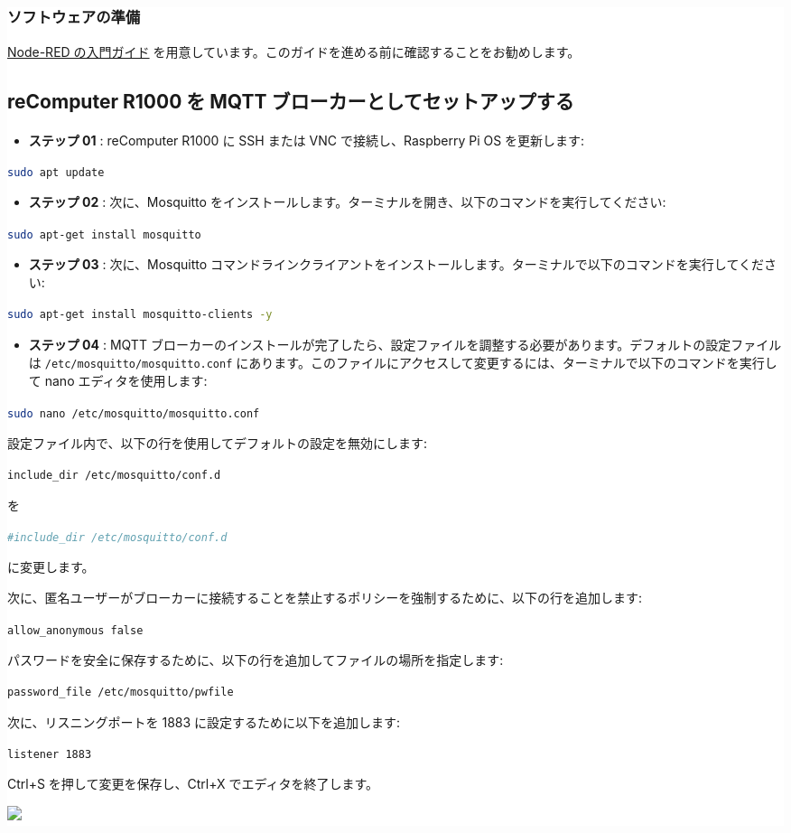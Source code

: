 ### ソフトウェアの準備

[Node-RED の入門ガイド](https://wiki.seeedstudio.com/recomputer_r1000_getting_statrted_node_red/) を用意しています。このガイドを進める前に確認することをお勧めします。

## reComputer R1000 を MQTT ブローカーとしてセットアップする

- **ステップ 01** : reComputer R1000 に SSH または VNC で接続し、Raspberry Pi OS を更新します:
```sh
sudo apt update
```
- **ステップ 02** : 次に、Mosquitto をインストールします。ターミナルを開き、以下のコマンドを実行してください:

```sh
sudo apt-get install mosquitto 
```

- **ステップ 03** : 次に、Mosquitto コマンドラインクライアントをインストールします。ターミナルで以下のコマンドを実行してください:

```sh
sudo apt-get install mosquitto-clients -y
```
- **ステップ 04** : MQTT ブローカーのインストールが完了したら、設定ファイルを調整する必要があります。デフォルトの設定ファイルは `/etc/mosquitto/mosquitto.conf` にあります。このファイルにアクセスして変更するには、ターミナルで以下のコマンドを実行して nano エディタを使用します:

```sh
sudo nano /etc/mosquitto/mosquitto.conf
```

設定ファイル内で、以下の行を使用してデフォルトの設定を無効にします:

```sh
include_dir /etc/mosquitto/conf.d
```
を

```sh
#include_dir /etc/mosquitto/conf.d
```
に変更します。

次に、匿名ユーザーがブローカーに接続することを禁止するポリシーを強制するために、以下の行を追加します:

```sh
allow_anonymous false
```

パスワードを安全に保存するために、以下の行を追加してファイルの場所を指定します:

```sh
password_file /etc/mosquitto/pwfile
```
次に、リスニングポートを 1883 に設定するために以下を追加します:

```sh
listener 1883
```
Ctrl+S を押して変更を保存し、Ctrl+X でエディタを終了します。

<div style={{textAlign:'center'}}><img src="https://files.seeedstudio.com/wiki/reComputer-R1000/nodered/mqttconfig.PNG" style={{width:800, height:'auto'}}/></div>
